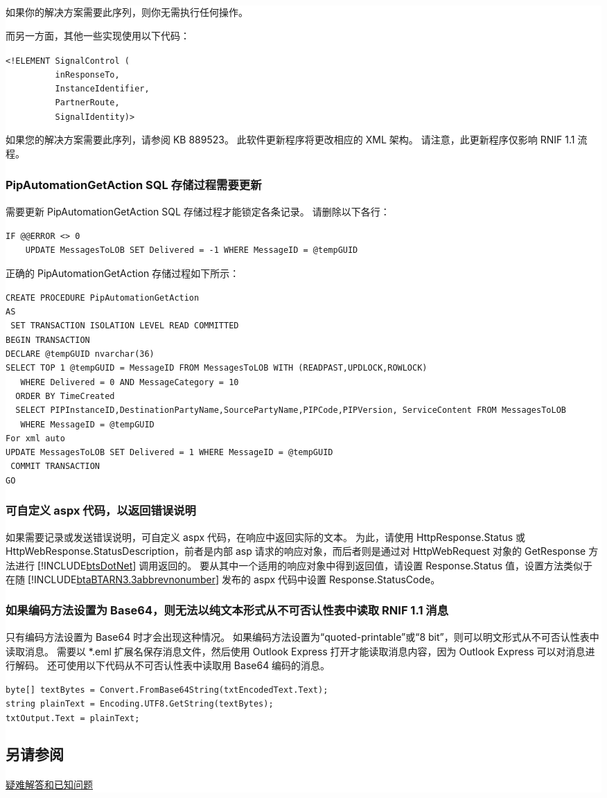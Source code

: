  如果你的解决方案需要此序列，则你无需执行任何操作。  
  
 而另一方面，其他一些实现使用以下代码：  
  
```  
<!ELEMENT SignalControl (  
          inResponseTo,  
          InstanceIdentifier,  
          PartnerRoute,  
          SignalIdentity)>  
```  
  
 如果您的解决方案需要此序列，请参阅 KB 889523。 此软件更新程序将更改相应的 XML 架构。 请注意，此更新程序仅影响 RNIF 1.1 流程。  
  
### <a name="pipautomationgetaction-sql-stored-procedure-needs-update"></a>PipAutomationGetAction SQL 存储过程需要更新  
 需要更新 PipAutomationGetAction SQL 存储过程才能锁定各条记录。 请删除以下各行：  
  
```  
IF @@ERROR <> 0  
    UPDATE MessagesToLOB SET Delivered = -1 WHERE MessageID = @tempGUID  
```  
  
 正确的 PipAutomationGetAction 存储过程如下所示：  
  
```  
CREATE PROCEDURE PipAutomationGetAction  
AS  
 SET TRANSACTION ISOLATION LEVEL READ COMMITTED  
BEGIN TRANSACTION  
DECLARE @tempGUID nvarchar(36)  
SELECT TOP 1 @tempGUID = MessageID FROM MessagesToLOB WITH (READPAST,UPDLOCK,ROWLOCK)  
   WHERE Delivered = 0 AND MessageCategory = 10  
  ORDER BY TimeCreated  
  SELECT PIPInstanceID,DestinationPartyName,SourcePartyName,PIPCode,PIPVersion, ServiceContent FROM MessagesToLOB  
   WHERE MessageID = @tempGUID  
For xml auto  
UPDATE MessagesToLOB SET Delivered = 1 WHERE MessageID = @tempGUID  
 COMMIT TRANSACTION  
GO  
```  
  
### <a name="you-can-customize-aspx-code-to-return-the-error-description"></a>可自定义 aspx 代码，以返回错误说明  
 如果需要记录或发送错误说明，可自定义 aspx 代码，在响应中返回实际的文本。 为此，请使用 HttpResponse.Status 或 HttpWebResponse.StatusDescription，前者是内部 asp 请求的响应对象，而后者则是通过对 HttpWebRequest 对象的 GetResponse 方法进行 [!INCLUDE[btsDotNet](../../includes/btsdotnet-md.md)] 调用返回的。 要从其中一个适用的响应对象中得到返回值，请设置 Response.Status 值，设置方法类似于在随 [!INCLUDE[btaBTARN3.3abbrevnonumber](../../includes/btabtarn3-3abbrevnonumber-md.md)] 发布的 aspx 代码中设置 Response.StatusCode。  
  
### <a name="rnif-11-messages-cannot-be-read-in-plain-text-from-non-repudiation-tables-if-the-encoding-method-is-set-to-base64"></a>如果编码方法设置为 Base64，则无法以纯文本形式从不可否认性表中读取 RNIF 1.1 消息  
 只有编码方法设置为 Base64 时才会出现这种情况。 如果编码方法设置为“quoted-printable”或“8 bit”，则可以明文形式从不可否认性表中读取消息。 需要以 *.eml 扩展名保存消息文件，然后使用 Outlook Express 打开才能读取消息内容，因为 Outlook Express 可以对消息进行解码。 还可使用以下代码从不可否认性表中读取用 Base64 编码的消息。  
  
```  
byte[] textBytes = Convert.FromBase64String(txtEncodedText.Text);  
string plainText = Encoding.UTF8.GetString(textBytes);  
txtOutput.Text = plainText;  
```  
  
## <a name="see-also"></a>另请参阅  
[疑难解答和已知问题](troubleshooting-and-known-issues-in-rosettanet.md)